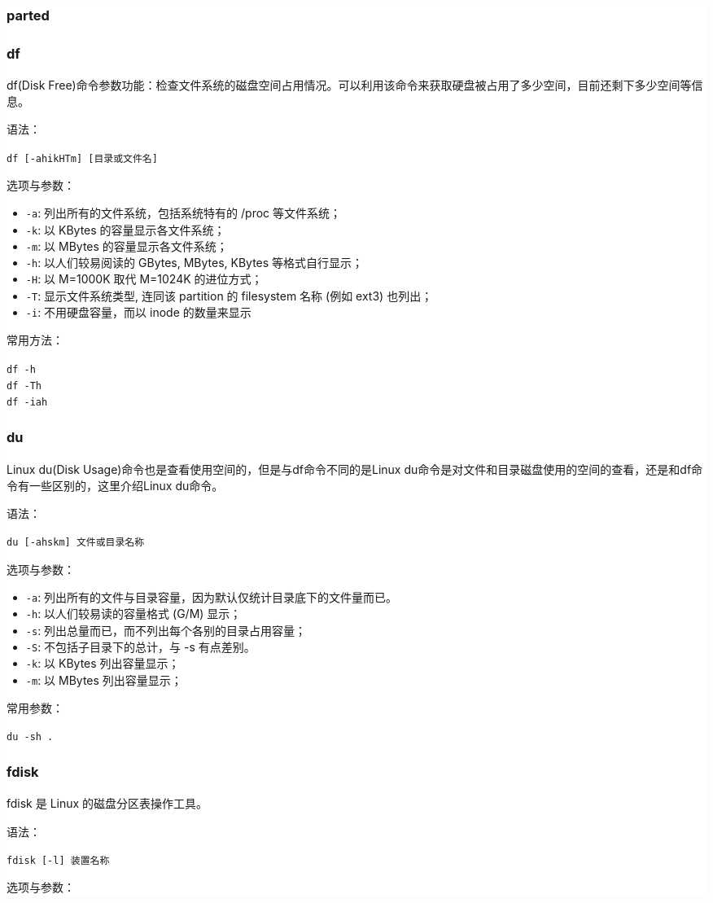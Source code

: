 ### parted

### df
df(Disk Free)命令参数功能：检查文件系统的磁盘空间占用情况。可以利用该命令来获取硬盘被占用了多少空间，目前还剩下多少空间等信息。

语法：

```
df [-ahikHTm] [目录或文件名]
```
选项与参数：

* `-a`: 列出所有的文件系统，包括系统特有的 /proc 等文件系统；
* `-k`: 以 KBytes 的容量显示各文件系统；
* `-m`: 以 MBytes 的容量显示各文件系统；
* `-h`: 以人们较易阅读的 GBytes, MBytes, KBytes 等格式自行显示；
* `-H`: 以 M=1000K 取代 M=1024K 的进位方式；
* `-T`: 显示文件系统类型, 连同该 partition 的 filesystem 名称 (例如 ext3) 也列出；
* `-i`: 不用硬盘容量，而以 inode 的数量来显示

常用方法：
```
df -h
df -Th
df -iah
```

### du
Linux du(Disk Usage)命令也是查看使用空间的，但是与df命令不同的是Linux du命令是对文件和目录磁盘使用的空间的查看，还是和df命令有一些区别的，这里介绍Linux du命令。

语法：

```
du [-ahskm] 文件或目录名称
```
选项与参数：

* `-a`: 列出所有的文件与目录容量，因为默认仅统计目录底下的文件量而已。
* `-h`: 以人们较易读的容量格式 (G/M) 显示；
* `-s`: 列出总量而已，而不列出每个各别的目录占用容量；
* `-S`: 不包括子目录下的总计，与 -s 有点差别。
* `-k`: 以 KBytes 列出容量显示；
* `-m`: 以 MBytes 列出容量显示；

常用参数：
```
du -sh .
```

### fdisk
fdisk 是 Linux 的磁盘分区表操作工具。

语法：

```
fdisk [-l] 装置名称
```
选项与参数：
